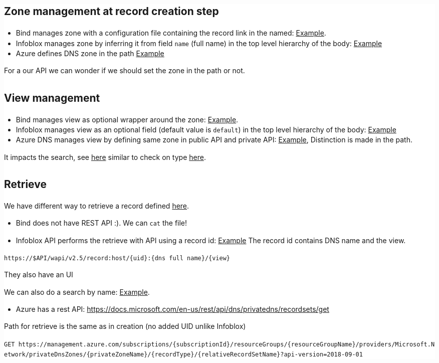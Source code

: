 

## Zone management at record creation step

- Bind manages zone with a configuration file containing the record link in the named:  [Example](../2-advanced-bind/2-bind-views/docker-bind-dns/named.conf).
- Infoblox manages zone by inferring it from field `name` (full name) in the top level hierarchy of the body: [Example](../3-DNS-solution-providers/1-Infoblox/2-Infoblox-parallel-question-with-bind.md)
- Azure defines DNS zone in the path [Example](../3-DNS-solution-providers/2-Azure-DNS/4-Azure-views.md)

For a our API we can wonder if we should set the zone in the path or not.

## View management 

- Bind manages view as optional wrapper around the zone:  [Example](../2-advanced-bind/2-bind-views/docker-bind-dns/named.conf).
- Infoblox manages view as an optional field (default value is `default`) in the top level hierarchy of the body: [Example](../3-DNS-solution-providers/1-Infoblox/2-Infoblox-parallel-question-with-bind.md)
- Azure DNS manages view by defining same zone in public API and private API: [Example](../3-DNS-solution-providers/2-Azure-DNS/4-Azure-views.md), Distinction is made in the path.

It impacts the search, see [here](../3-DNS-solution-providers/1-Infoblox/1-Infoblox-API-overview.md#views) similar to check on type [here](../3-DNS-solution-providers/1-Infoblox/3-Infoblox-namespace.md).

## Retrieve 

We have different way to retrieve a record defined [here](../1-basic-bind-lxa/p2-3-DNS-querying.md).

- Bind does not have REST API :).
We can `cat` the file!

- Infoblox API performs the retrieve with API using a record id: [Example](../3-DNS-solution-providers/1-Infoblox/2-Infoblox-parallel-question-with-bind.md)
The record id contains DNS name and the view.

````shell script
https://$API/wapi/v2.5/record:host/{uid}:{dns full name}/{view}
````

They also have an UI

We can also do a search by name: [Example](../3-DNS-solution-providers/1-Infoblox/3-Infoblox-namespace.md).

- Azure has a rest API: https://docs.microsoft.com/en-us/rest/api/dns/privatedns/recordsets/get

Path for retrieve is the same as in creation (no added UID unlike Infoblox)

````shell script
GET https://management.azure.com/subscriptions/{subscriptionId}/resourceGroups/{resourceGroupName}/providers/Microsoft.Network/privateDnsZones/{privateZoneName}/{recordType}/{relativeRecordSetName}?api-version=2018-09-01
````
